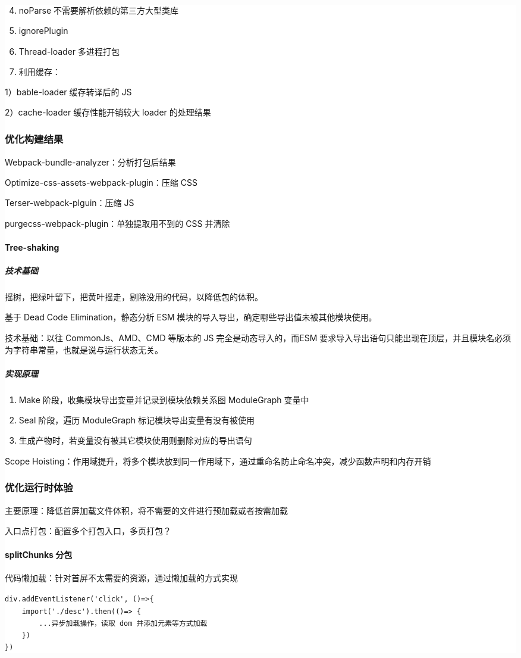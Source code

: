 4. noParse 不需要解析依赖的第三方大型类库

5. ignorePlugin 

6. Thread-loader 多进程打包

7. 利用缓存：

1）bable-loader 缓存转译后的 JS

2）cache-loader 缓存性能开销较大 loader 的处理结果

### 优化构建结果

Webpack-bundle-analyzer：分析打包后结果

Optimize-css-assets-webpack-plugin：压缩 CSS

Terser-webpack-plguin：压缩 JS

purgecss-webpack-plugin：单独提取用不到的 CSS 并清除

#### Tree-shaking

##### 技术基础

摇树，把绿叶留下，把黄叶摇走，剔除没用的代码，以降低包的体积。

基于 Dead Code Elimination，静态分析 ESM 模块的导入导出，确定哪些导出值未被其他模块使用。

技术基础：以往 CommonJs、AMD、CMD 等版本的 JS 完全是动态导入的，而ESM 要求导入导出语句只能出现在顶层，并且模块名必须为字符串常量，也就是说与运行状态无关。

##### 实现原理

1. Make 阶段，收集模块导出变量并记录到模块依赖关系图 ModuleGraph 变量中

2. Seal 阶段，遍历 ModuleGraph 标记模块导出变量有没有被使用

3. 生成产物时，若变量没有被其它模块使用则删除对应的导出语句

Scope Hoisting：作用域提升，将多个模块放到同一作用域下，通过重命名防止命名冲突，减少函数声明和内存开销

### 优化运行时体验

主要原理：降低首屏加载文件体积，将不需要的文件进行预加载或者按需加载

入口点打包：配置多个打包入口，多页打包？

#### splitChunks 分包



代码懒加载：针对首屏不太需要的资源，通过懒加载的方式实现

```
div.addEventListener('click', ()=>{
	import('./desc').then(()=> {
		...异步加载操作，读取 dom 并添加元素等方式加载
	})
})
```

